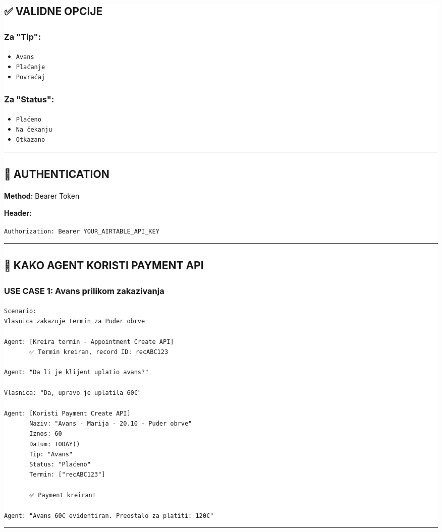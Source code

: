 
## ✅ VALIDNE OPCIJE

### Za "Tip":
- `Avans`
- `Plaćanje`
- `Povraćaj`

### Za "Status":
- `Plaćeno`
- `Na čekanju`
- `Otkazano`

---

## 🔑 AUTHENTICATION

**Method:** Bearer Token

**Header:**
```
Authorization: Bearer YOUR_AIRTABLE_API_KEY
```

---

## 🔄 KAKO AGENT KORISTI PAYMENT API

### USE CASE 1: Avans prilikom zakazivanja

```
Scenario:
Vlasnica zakazuje termin za Puder obrve

Agent: [Kreira termin - Appointment Create API]
       ✅ Termin kreiran, record ID: recABC123

Agent: "Da li je klijent uplatio avans?"

Vlasnica: "Da, upravo je uplatila 60€"

Agent: [Koristi Payment Create API]
       Naziv: "Avans - Marija - 20.10 - Puder obrve"
       Iznos: 60
       Datum: TODAY()
       Tip: "Avans"
       Status: "Plaćeno"
       Termin: ["recABC123"]
       
       ✅ Payment kreiran!

Agent: "Avans 60€ evidentiran. Preostalo za platiti: 120€"
```

---